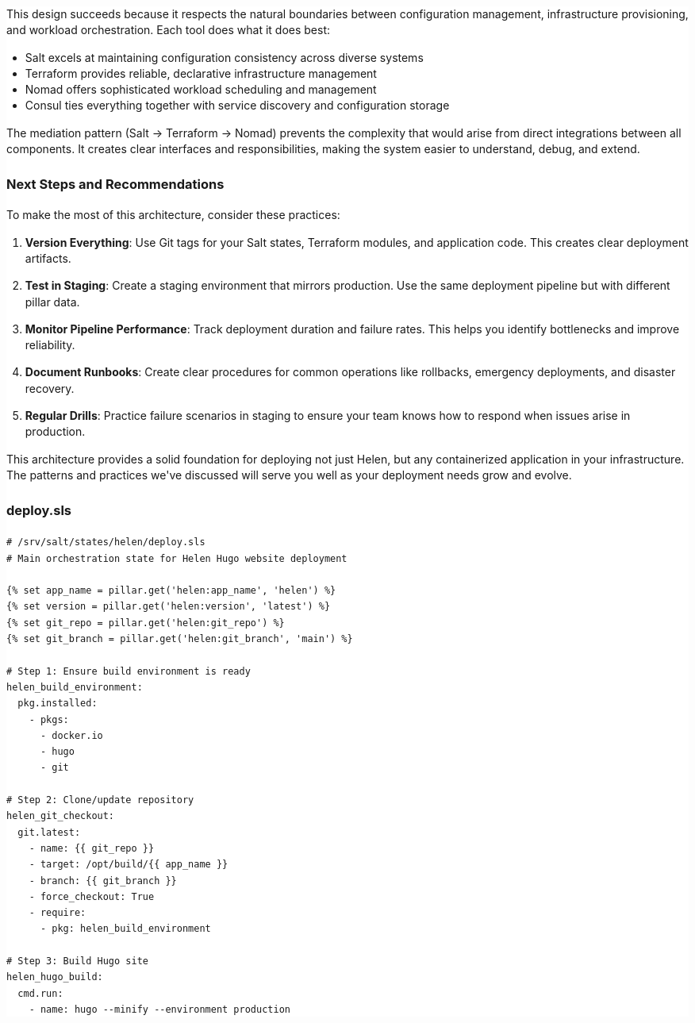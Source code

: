 This design succeeds because it respects the natural boundaries between configuration management, infrastructure provisioning, and workload orchestration. Each tool does what it does best:

- Salt excels at maintaining configuration consistency across diverse systems
- Terraform provides reliable, declarative infrastructure management
- Nomad offers sophisticated workload scheduling and management
- Consul ties everything together with service discovery and configuration storage

The mediation pattern (Salt → Terraform → Nomad) prevents the complexity that would arise from direct integrations between all components. It creates clear interfaces and responsibilities, making the system easier to understand, debug, and extend.

### Next Steps and Recommendations

To make the most of this architecture, consider these practices:

1. **Version Everything**: Use Git tags for your Salt states, Terraform modules, and application code. This creates clear deployment artifacts.

2. **Test in Staging**: Create a staging environment that mirrors production. Use the same deployment pipeline but with different pillar data.

3. **Monitor Pipeline Performance**: Track deployment duration and failure rates. This helps you identify bottlenecks and improve reliability.

4. **Document Runbooks**: Create clear procedures for common operations like rollbacks, emergency deployments, and disaster recovery.

5. **Regular Drills**: Practice failure scenarios in staging to ensure your team knows how to respond when issues arise in production.

This architecture provides a solid foundation for deploying not just Helen, but any containerized application in your infrastructure. The patterns and practices we've discussed will serve you well as your deployment needs grow and evolve.


### deploy.sls
```
# /srv/salt/states/helen/deploy.sls
# Main orchestration state for Helen Hugo website deployment

{% set app_name = pillar.get('helen:app_name', 'helen') %}
{% set version = pillar.get('helen:version', 'latest') %}
{% set git_repo = pillar.get('helen:git_repo') %}
{% set git_branch = pillar.get('helen:git_branch', 'main') %}

# Step 1: Ensure build environment is ready
helen_build_environment:
  pkg.installed:
    - pkgs:
      - docker.io
      - hugo
      - git

# Step 2: Clone/update repository
helen_git_checkout:
  git.latest:
    - name: {{ git_repo }}
    - target: /opt/build/{{ app_name }}
    - branch: {{ git_branch }}
    - force_checkout: True
    - require:
      - pkg: helen_build_environment

# Step 3: Build Hugo site
helen_hugo_build:
  cmd.run:
    - name: hugo --minify --environment production
```